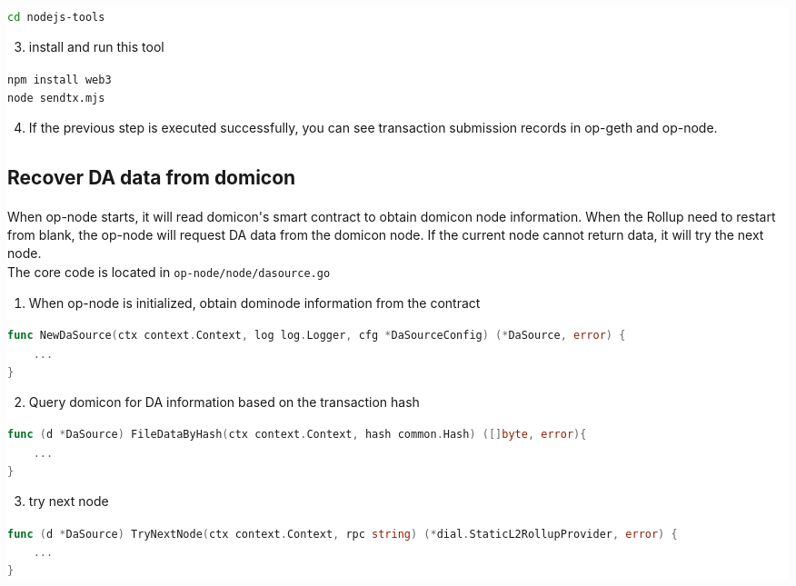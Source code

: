 ```bash
cd nodejs-tools 
```
3. install and run this tool
```bash
npm install web3
node sendtx.mjs
```
4. If the previous step is executed successfully, you can see transaction submission records in op-geth and op-node.
## Recover DA data from domicon  
When op-node starts, it will read domicon's smart contract to obtain domicon node information. When the Rollup need to restart from blank, the op-node will request DA data from the domicon node. If the current node cannot return data, it will try the next node.  
The core code is located in `op-node/node/dasource.go`  
1. When op-node is initialized, obtain dominode information from the contract
```go
func NewDaSource(ctx context.Context, log log.Logger, cfg *DaSourceConfig) (*DaSource, error) {
    ...
}
```
2. Query domicon for DA information based on the transaction hash
```go
func (d *DaSource) FileDataByHash(ctx context.Context, hash common.Hash) ([]byte, error){
    ...
}
```
3. try next node  
```go
func (d *DaSource) TryNextNode(ctx context.Context, rpc string) (*dial.StaticL2RollupProvider, error) {
    ...
}
```